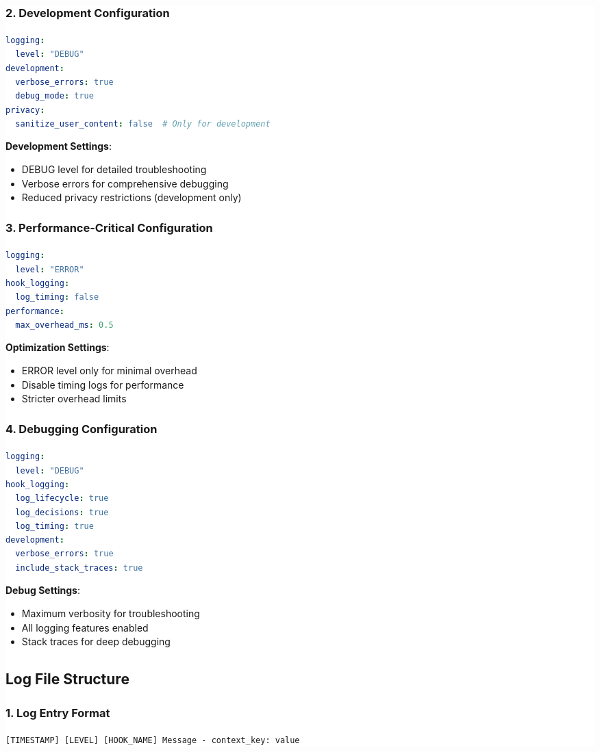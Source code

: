 ### 2. Development Configuration
```yaml
logging:
  level: "DEBUG"
development:
  verbose_errors: true
  debug_mode: true
privacy:
  sanitize_user_content: false  # Only for development
```

**Development Settings**:
- DEBUG level for detailed troubleshooting
- Verbose errors for comprehensive debugging
- Reduced privacy restrictions (development only)

### 3. Performance-Critical Configuration
```yaml
logging:
  level: "ERROR"
hook_logging:
  log_timing: false
performance:
  max_overhead_ms: 0.5
```

**Optimization Settings**:
- ERROR level only for minimal overhead
- Disable timing logs for performance
- Stricter overhead limits

### 4. Debugging Configuration
```yaml
logging:
  level: "DEBUG"
hook_logging:
  log_lifecycle: true
  log_decisions: true
  log_timing: true
development:
  verbose_errors: true
  include_stack_traces: true
```

**Debug Settings**:
- Maximum verbosity for troubleshooting
- All logging features enabled
- Stack traces for deep debugging

## Log File Structure

### 1. Log Entry Format
```
[TIMESTAMP] [LEVEL] [HOOK_NAME] Message - context_key: value
```
